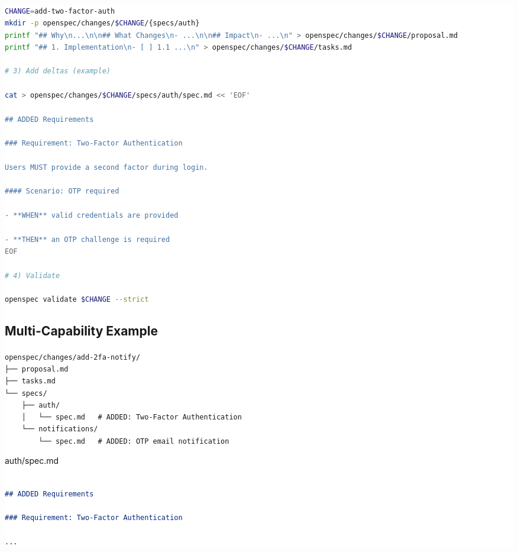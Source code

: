 ```bash
CHANGE=add-two-factor-auth
mkdir -p openspec/changes/$CHANGE/{specs/auth}
printf "## Why\n...\n\n## What Changes\n- ...\n\n## Impact\n- ...\n" > openspec/changes/$CHANGE/proposal.md
printf "## 1. Implementation\n- [ ] 1.1 ...\n" > openspec/changes/$CHANGE/tasks.md

# 3) Add deltas (example)

cat > openspec/changes/$CHANGE/specs/auth/spec.md << 'EOF'

## ADDED Requirements

### Requirement: Two-Factor Authentication

Users MUST provide a second factor during login.

#### Scenario: OTP required

- **WHEN** valid credentials are provided

- **THEN** an OTP challenge is required
EOF

# 4) Validate

openspec validate $CHANGE --strict
```

## Multi-Capability Example

```text
openspec/changes/add-2fa-notify/
├── proposal.md
├── tasks.md
└── specs/
    ├── auth/
    │   └── spec.md   # ADDED: Two-Factor Authentication
    └── notifications/
        └── spec.md   # ADDED: OTP email notification
```

auth/spec.md

```markdown

## ADDED Requirements

### Requirement: Two-Factor Authentication

...
```
